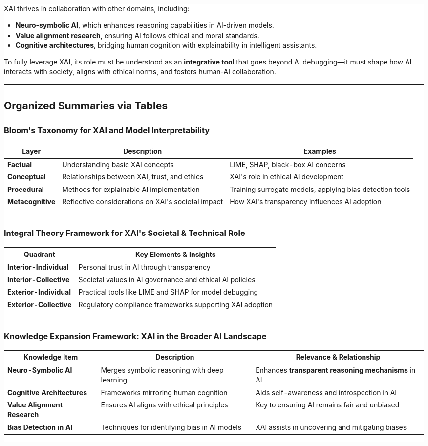 XAI thrives in collaboration with other domains, including:
- **Neuro-symbolic AI**, which enhances reasoning capabilities in AI-driven models.
- **Value alignment research**, ensuring AI follows ethical and moral standards.
- **Cognitive architectures**, bridging human cognition with explainability in intelligent assistants.

To fully leverage XAI, its role must be understood as an **integrative tool** that goes beyond AI debugging—it must shape how AI interacts with society, aligns with ethical norms, and fosters human-AI collaboration.

---

## Organized Summaries via Tables

### Bloom's Taxonomy for XAI and Model Interpretability

| **Layer**          | **Description**                          | **Examples** |
|--------------------|------------------------------------------|--------------|
| **Factual**       | Understanding basic XAI concepts         | LIME, SHAP, black-box AI concerns |
| **Conceptual**    | Relationships between XAI, trust, and ethics | XAI's role in ethical AI development |
| **Procedural**    | Methods for explainable AI implementation | Training surrogate models, applying bias detection tools |
| **Metacognitive** | Reflective considerations on XAI's societal impact | How XAI's transparency influences AI adoption |

---

### Integral Theory Framework for XAI's Societal & Technical Role

| **Quadrant**             | **Key Elements & Insights**                            |
|--------------------------|--------------------------------------------------------|
| **Interior-Individual**  | Personal trust in AI through transparency |
| **Interior-Collective**  | Societal values in AI governance and ethical AI policies |
| **Exterior-Individual**  | Practical tools like LIME and SHAP for model debugging |
| **Exterior-Collective**  | Regulatory compliance frameworks supporting XAI adoption |

---

### Knowledge Expansion Framework: XAI in the Broader AI Landscape

| **Knowledge Item**          | **Description**                                    | **Relevance & Relationship** |
|-----------------------------|----------------------------------------------------|--------------------------------|
| **Neuro-Symbolic AI**       | Merges symbolic reasoning with deep learning       | Enhances **transparent reasoning mechanisms** in AI |
| **Cognitive Architectures** | Frameworks mirroring human cognition               | Aids self-awareness and introspection in AI |
| **Value Alignment Research** | Ensures AI aligns with ethical principles         | Key to ensuring AI remains fair and unbiased |
| **Bias Detection in AI**    | Techniques for identifying bias in AI models       | XAI assists in uncovering and mitigating biases |

---